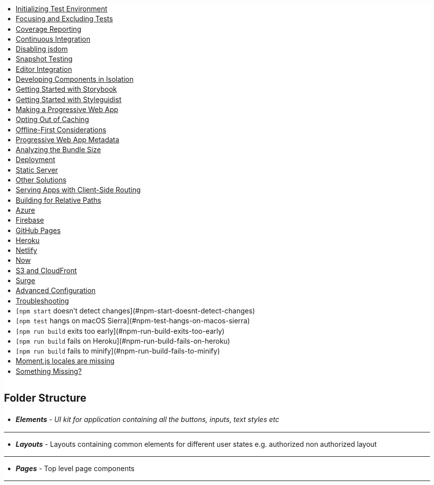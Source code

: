 - [Initializing Test Environment](#initializing-test-environment)
- [Focusing and Excluding Tests](#focusing-and-excluding-tests)
- [Coverage Reporting](#coverage-reporting)
- [Continuous Integration](#continuous-integration)
- [Disabling jsdom](#disabling-jsdom)
- [Snapshot Testing](#snapshot-testing)
- [Editor Integration](#editor-integration)
- [Developing Components in Isolation](#developing-components-in-isolation)
- [Getting Started with Storybook](#getting-started-with-storybook)
- [Getting Started with Styleguidist](#getting-started-with-styleguidist)
- [Making a Progressive Web App](#making-a-progressive-web-app)
- [Opting Out of Caching](#opting-out-of-caching)
- [Offline-First Considerations](#offline-first-considerations)
- [Progressive Web App Metadata](#progressive-web-app-metadata)
- [Analyzing the Bundle Size](#analyzing-the-bundle-size)
- [Deployment](#deployment)
- [Static Server](#static-server)
- [Other Solutions](#other-solutions)
- [Serving Apps with Client-Side Routing](#serving-apps-with-client-side-routing)
- [Building for Relative Paths](#building-for-relative-paths)
- [Azure](#azure)
- [Firebase](#firebase)
- [GitHub Pages](#github-pages)
- [Heroku](#heroku)
- [Netlify](#netlify)
- [Now](#now)
- [S3 and CloudFront](#s3-and-cloudfront)
- [Surge](#surge)
- [Advanced Configuration](#advanced-configuration)
- [Troubleshooting](#troubleshooting)
- `[npm start` doesn’t detect changes](#npm-start-doesnt-detect-changes)
- `[npm test` hangs on macOS Sierra](#npm-test-hangs-on-macos-sierra)
- `[npm run build` exits too early](#npm-run-build-exits-too-early)
- `[npm run build` fails on Heroku](#npm-run-build-fails-on-heroku)
- `[npm run build` fails to minify](#npm-run-build-fails-to-minify)
- [Moment.js locales are missing](#momentjs-locales-are-missing)
- [Something Missing?](#something-missing)

## Folder Structure

- ***Elements** - UI kit for application containing all the buttons, inputs, text styles etc*

---

- ***Layouts*** - Layouts containing common elements for different user states e.g. authorized non authorized layout

---

- ***Pages** -* Top level page components

---
